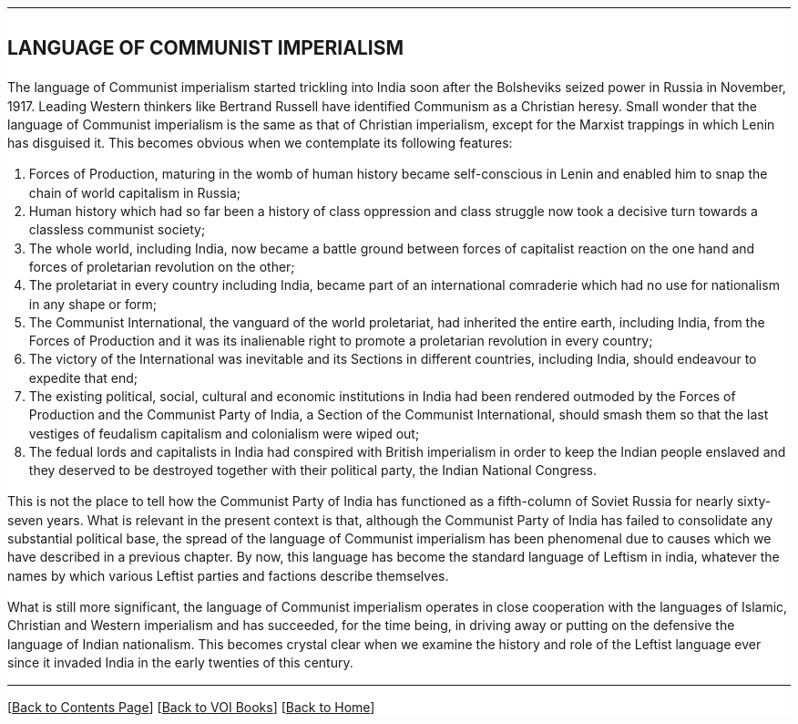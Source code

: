 ------------------------------------------------------------------------

## LANGUAGE OF COMMUNIST IMPERIALISM

The language of Communist imperialism started trickling into India soon
after the Bolsheviks seized power in Russia in November, 1917. Leading
Western thinkers like Bertrand Russell have identified Communism as a
Christian heresy. Small wonder that the language of Communist
imperialism is the same as that of Christian imperialism, except for the
Marxist trappings in which Lenin has disguised it. This becomes obvious
when we contemplate its following features:

1.  Forces of Production, maturing in the womb of human history became
    self-conscious in Lenin and enabled him to snap the chain of world
    capitalism in Russia;
2.  Human history which had so far been a history of class oppression
    and class struggle now took a decisive turn towards a classless
    communist society;
3.  The whole world, including India, now became a battle ground between
    forces of capitalist reaction on the one hand and forces of
    proletarian revolution on the other;
4.  The proletariat in every country including India, became part of an
    international comraderie which had no use for nationalism in any
    shape or form;
5.  The Communist International, the vanguard of the world proletariat,
    had inherited the entire earth, including India, from the Forces of
    Production and it was its inalienable right to promote a proletarian
    revolution in every country;
6.  The victory of the International was inevitable and its Sections in
    different countries, including India, should endeavour to expedite
    that end;
7.  The existing political, social, cultural and economic institutions
    in India had been rendered outmoded by the Forces of Production and
    the Communist Party of India, a Section of the Communist
    International, should smash them so that the last vestiges of
    feudalism capitalism and colonialism were wiped out;
8.  The fedual lords and capitalists in India had conspired with British
    imperialism in order to keep the Indian people enslaved and they
    deserved to be destroyed together with their political party, the
    Indian National Congress.

This is not the place to tell how the Communist Party of India has
functioned as a fifth-column of Soviet Russia for nearly sixty-seven
years. What is relevant in the present context is that, although the
Communist Party of India has failed to consolidate any substantial
political base, the spread of the language of Communist imperialism has
been phenomenal due to causes which we have described in a previous
chapter. By now, this language has become the standard language of
Leftism in india, whatever the names by which various Leftist parties
and factions describe themselves.

What is still more significant, the language of Communist imperialism
operates in close cooperation with the languages of Islamic, Christian
and Western imperialism and has succeeded, for the time being, in
driving away or putting on the defensive the language of Indian
nationalism. This becomes crystal clear when we examine the history and
role of the Leftist language ever since it invaded India in the early
twenties of this century.

------------------------------------------------------------------------

  
  
\[[Back to Contents Page](index.htm)\]  \[[Back to VOI
Books](http://voiceofdharma.org/books)\]  \[[Back to
Home](http://voiceofdharma.org)\]  
  
